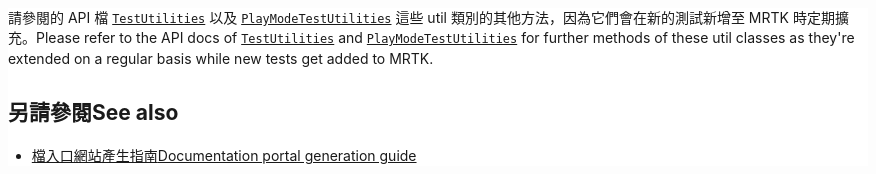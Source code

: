 <span data-ttu-id="08f8a-174">請參閱的 API 檔 [`TestUtilities`](xref:Microsoft.MixedReality.Toolkit.Tests.TestUtilities) 以及 [`PlayModeTestUtilities`](xref:Microsoft.MixedReality.Toolkit.Tests.PlayModeTestUtilities) 這些 util 類別的其他方法，因為它們會在新的測試新增至 MRTK 時定期擴充。</span><span class="sxs-lookup"><span data-stu-id="08f8a-174">Please refer to the API docs of [`TestUtilities`](xref:Microsoft.MixedReality.Toolkit.Tests.TestUtilities) and [`PlayModeTestUtilities`](xref:Microsoft.MixedReality.Toolkit.Tests.PlayModeTestUtilities) for further methods of these util classes as they're extended on a regular basis while new tests get added to MRTK.</span></span>

## <a name="see-also"></a><span data-ttu-id="08f8a-175">另請參閱</span><span class="sxs-lookup"><span data-stu-id="08f8a-175">See also</span></span>

* [<span data-ttu-id="08f8a-176">檔入口網站產生指南</span><span class="sxs-lookup"><span data-stu-id="08f8a-176">Documentation portal generation guide</span></span>](../contributing/dev-doc-guide.md)
